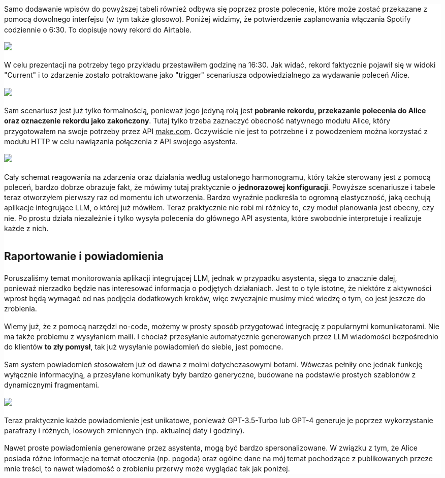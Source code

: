 Samo dodawanie wpisów do powyższej tabeli również odbywa się poprzez proste polecenie, które może zostać przekazane z pomocą dowolnego interfejsu (w tym także głosowo). Poniżej widzimy, że potwierdzenie zaplanowania włączania Spotify codziennie o 6:30. To dopisuje nowy rekord do Airtable.

![](https://assets.circle.so/xwqnmf24gsmv00lkb10klj63z9bt)

W celu prezentacji na potrzeby tego przykładu przestawiłem godzinę na 16:30. Jak widać, rekord faktycznie pojawił się w widoki "Current" i to zdarzenie zostało potraktowane jako "trigger" scenariusza odpowiedzialnego za wydawanie poleceń Alice.

![](https://assets.circle.so/a7fano8gd6als5sd6chcm0gz03ok)

Sam scenariusz jest już tylko formalnością, ponieważ jego jedyną rolą jest **pobranie rekordu, przekazanie polecenia do Alice oraz oznaczenie rekordu jako zakończony**. Tutaj tylko trzeba zaznaczyć obecność natywnego modułu Alice, który przygotowałem na swoje potrzeby przez API [make.com](http://make.com/). Oczywiście nie jest to potrzebne i z powodzeniem można korzystać z modułu HTTP w celu nawiązania połączenia z API swojego asystenta.

![](https://assets.circle.so/8sixvxvwdzu0j2tendq4b7ijzeuh)

Cały schemat reagowania na zdarzenia oraz działania według ustalonego harmonogramu, który także sterowany jest z pomocą poleceń, bardzo dobrze obrazuje fakt, że mówimy tutaj praktycznie o **jednorazowej konfiguracji**. Powyższe scenariusze i tabele teraz otworzyłem pierwszy raz od momentu ich utworzenia. Bardzo wyraźnie podkreśla to ogromną elastyczność, jaką cechują aplikacje integrujące LLM, o której już mówiłem. Teraz praktycznie nie robi mi różnicy to, czy moduł planowania jest obecny, czy nie. Po prostu działa niezależnie i tylko wysyła polecenia do głównego API asystenta, które swobodnie interpretuje i realizuje każde z nich.

## Raportowanie i powiadomienia

Poruszaliśmy temat monitorowania aplikacji integrującej LLM, jednak w przypadku asystenta, sięga to znacznie dalej, ponieważ nierzadko będzie nas interesować informacja o podjętych działaniach. Jest to o tyle istotne, że niektóre z aktywności wprost będą wymagać od nas podjęcia dodatkowych kroków, więc zwyczajnie musimy mieć wiedzę o tym, co jest jeszcze do zrobienia.

Wiemy już, że z pomocą narzędzi no-code, możemy w prosty sposób przygotować integrację z popularnymi komunikatorami. Nie ma także problemu z wysyłaniem maili. I chociaż przesyłanie automatycznie generowanych przez LLM wiadomości bezpośrednio do klientów **to zły pomysł**, tak już wysyłanie powiadomień do siebie, jest pomocne.

Sam system powiadomień stosowałem już od dawna z moimi dotychczasowymi botami. Wówczas pełniły one jednak funkcję wyłącznie informacyjną, a przesyłane komunikaty były bardzo generyczne, budowane na podstawie prostych szablonów z dynamicznymi fragmentami.

![](https://assets.circle.so/7f6usgcdkl7udq9um70rtsx7g1yh)

Teraz praktycznie każde powiadomienie jest unikatowe, ponieważ GPT-3.5-Turbo lub GPT-4 generuje je poprzez wykorzystanie parafrazy i różnych, losowych zmiennych (np. aktualnej daty i godziny).

Nawet proste powiadomienia generowane przez asystenta, mogą być bardzo spersonalizowane. W związku z tym, że Alice posiada różne informacje na temat otoczenia (np. pogoda) oraz ogólne dane na mój temat pochodzące z publikowanych przeze mnie treści, to nawet wiadomość o zrobieniu przerwy może wyglądać tak jak poniżej.

